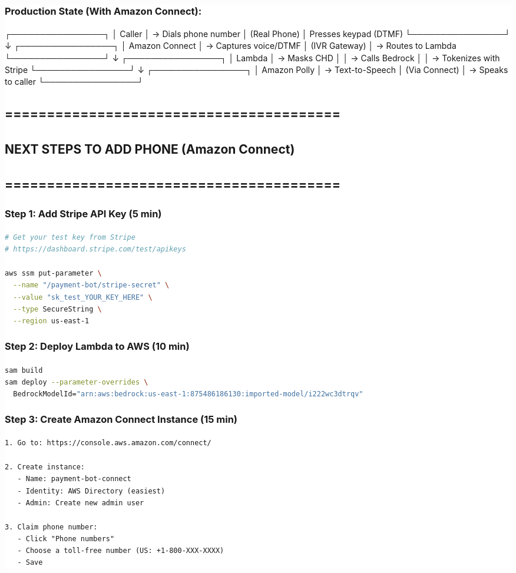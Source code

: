 ### Production State (With Amazon Connect):
┌────────────────┐
│  Caller        │  → Dials phone number
│  (Real Phone)  │     Presses keypad (DTMF)
└────────────────┘
        ↓
┌────────────────┐
│ Amazon Connect │  → Captures voice/DTMF
│ (IVR Gateway)  │  → Routes to Lambda
└────────────────┘
        ↓
┌────────────────┐
│  Lambda        │  → Masks CHD
│                │  → Calls Bedrock
│                │  → Tokenizes with Stripe
└────────────────┘
        ↓
┌────────────────┐
│ Amazon Polly   │  → Text-to-Speech
│ (Via Connect)  │  → Speaks to caller
└────────────────┘


## ========================================
## NEXT STEPS TO ADD PHONE (Amazon Connect)
## ========================================

### Step 1: Add Stripe API Key (5 min)
```bash
# Get your test key from Stripe
# https://dashboard.stripe.com/test/apikeys

aws ssm put-parameter \
  --name "/payment-bot/stripe-secret" \
  --value "sk_test_YOUR_KEY_HERE" \
  --type SecureString \
  --region us-east-1
```

### Step 2: Deploy Lambda to AWS (10 min)
```bash
sam build
sam deploy --parameter-overrides \
  BedrockModelId="arn:aws:bedrock:us-east-1:875486186130:imported-model/i222wc3dtrqv"
```

### Step 3: Create Amazon Connect Instance (15 min)
```
1. Go to: https://console.aws.amazon.com/connect/

2. Create instance:
   - Name: payment-bot-connect
   - Identity: AWS Directory (easiest)
   - Admin: Create new admin user
   
3. Claim phone number:
   - Click "Phone numbers"
   - Choose a toll-free number (US: +1-800-XXX-XXXX)
   - Save
```
